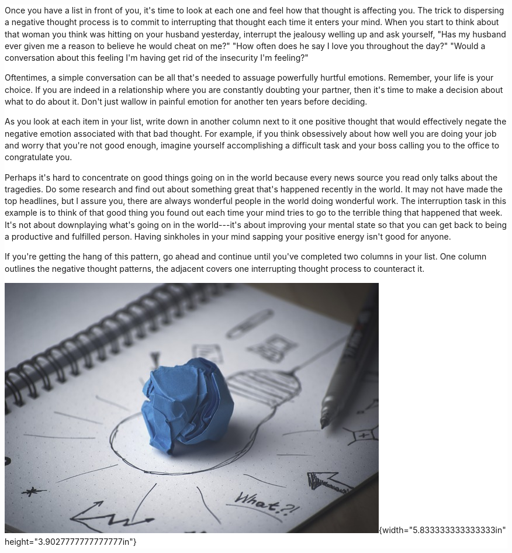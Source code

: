 Once you have a list in front of you, it's time to look at each one and
feel how that thought is affecting you. The trick to dispersing a
negative thought process is to commit to interrupting that thought each
time it enters your mind. When you start to think about that woman you
think was hitting on your husband yesterday, interrupt the jealousy
welling up and ask yourself, "Has my husband ever given me a reason to
believe he would cheat on me?" "How often does he say I love you
throughout the day?" "Would a conversation about this feeling I'm having
get rid of the insecurity I'm feeling?"

Oftentimes, a simple conversation can be all that's needed to assuage
powerfully hurtful emotions. Remember, your life is your choice. If you
are indeed in a relationship where you are constantly doubting your
partner, then it's time to make a decision about what to do about it.
Don't just wallow in painful emotion for another ten years before
deciding.

As you look at each item in your list, write down in another column next
to it one positive thought that would effectively negate the negative
emotion associated with that bad thought. For example, if you think
obsessively about how well you are doing your job and worry that you're
not good enough, imagine yourself accomplishing a difficult task and
your boss calling you to the office to congratulate you.

Perhaps it's hard to concentrate on good things going on in the world
because every news source you read only talks about the tragedies. Do
some research and find out about something great that's happened
recently in the world. It may not have made the top headlines, but I
assure you, there are always wonderful people in the world doing
wonderful work. The interruption task in this example is to think of
that good thing you found out each time your mind tries to go to the
terrible thing that happened that week. It's not about downplaying
what's going on in the world---it's about improving your mental state so
that you can get back to being a productive and fulfilled person. Having
sinkholes in your mind sapping your positive energy isn't good for
anyone.

If you're getting the hang of this pattern, go ahead and continue until
you've completed two columns in your list. One column outlines the
negative thought patterns, the adjacent covers one interrupting thought
process to counteract it.

![](00011.jpeg){width="5.833333333333333in"
height="3.9027777777777777in"}